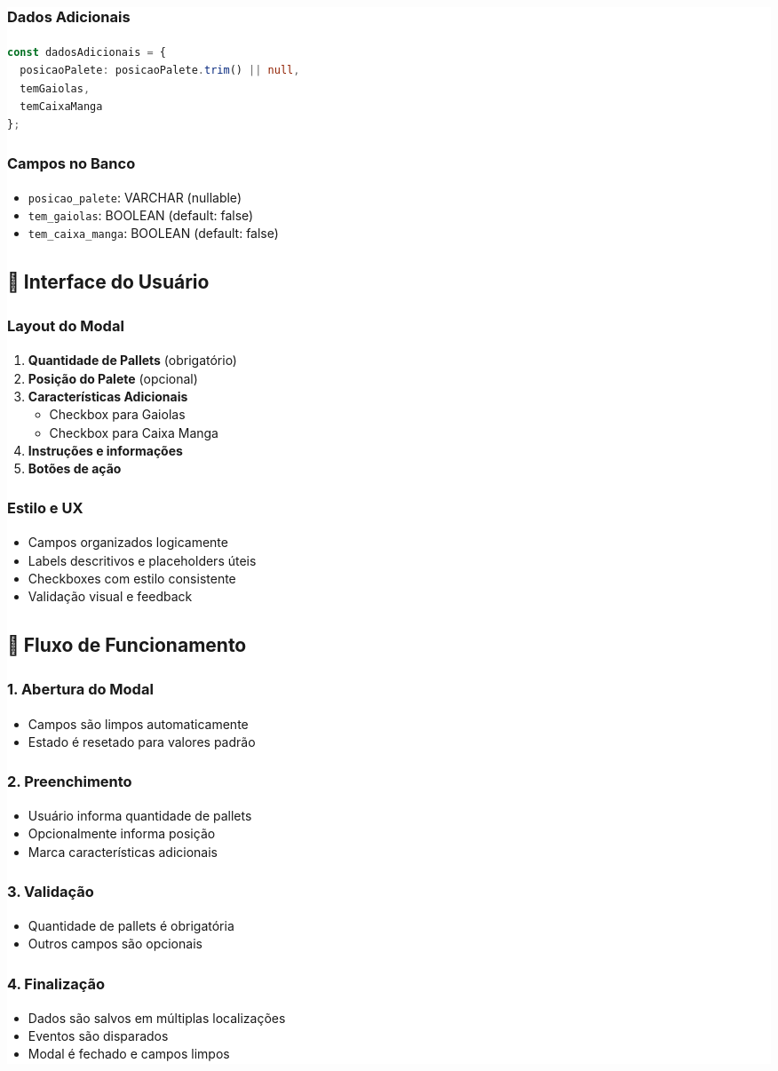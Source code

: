 ### **Dados Adicionais**
```typescript
const dadosAdicionais = {
  posicaoPalete: posicaoPalete.trim() || null,
  temGaiolas,
  temCaixaManga
};
```

### **Campos no Banco**
- `posicao_palete`: VARCHAR (nullable)
- `tem_gaiolas`: BOOLEAN (default: false)
- `tem_caixa_manga`: BOOLEAN (default: false)

## 🎨 Interface do Usuário

### **Layout do Modal**
1. **Quantidade de Pallets** (obrigatório)
2. **Posição do Palete** (opcional)
3. **Características Adicionais**
   - Checkbox para Gaiolas
   - Checkbox para Caixa Manga
4. **Instruções e informações**
5. **Botões de ação**

### **Estilo e UX**
- Campos organizados logicamente
- Labels descritivos e placeholders úteis
- Checkboxes com estilo consistente
- Validação visual e feedback

## 🔄 Fluxo de Funcionamento

### **1. Abertura do Modal**
- Campos são limpos automaticamente
- Estado é resetado para valores padrão

### **2. Preenchimento**
- Usuário informa quantidade de pallets
- Opcionalmente informa posição
- Marca características adicionais

### **3. Validação**
- Quantidade de pallets é obrigatória
- Outros campos são opcionais

### **4. Finalização**
- Dados são salvos em múltiplas localizações
- Eventos são disparados
- Modal é fechado e campos limpos
